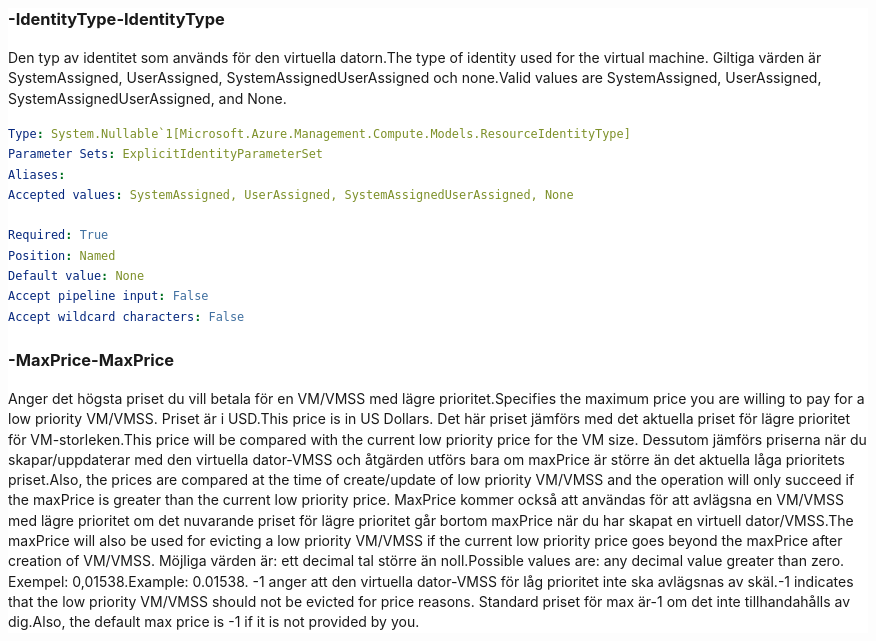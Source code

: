 ### <span data-ttu-id="2761e-130">-IdentityType</span><span class="sxs-lookup"><span data-stu-id="2761e-130">-IdentityType</span></span>
<span data-ttu-id="2761e-131">Den typ av identitet som används för den virtuella datorn.</span><span class="sxs-lookup"><span data-stu-id="2761e-131">The type of identity used for the virtual machine.</span></span> <span data-ttu-id="2761e-132">Giltiga värden är SystemAssigned, UserAssigned, SystemAssignedUserAssigned och none.</span><span class="sxs-lookup"><span data-stu-id="2761e-132">Valid values are SystemAssigned, UserAssigned, SystemAssignedUserAssigned, and None.</span></span>

```yaml
Type: System.Nullable`1[Microsoft.Azure.Management.Compute.Models.ResourceIdentityType]
Parameter Sets: ExplicitIdentityParameterSet
Aliases:
Accepted values: SystemAssigned, UserAssigned, SystemAssignedUserAssigned, None

Required: True
Position: Named
Default value: None
Accept pipeline input: False
Accept wildcard characters: False
```

### <span data-ttu-id="2761e-133">-MaxPrice</span><span class="sxs-lookup"><span data-stu-id="2761e-133">-MaxPrice</span></span>
<span data-ttu-id="2761e-134">Anger det högsta priset du vill betala för en VM/VMSS med lägre prioritet.</span><span class="sxs-lookup"><span data-stu-id="2761e-134">Specifies the maximum price you are willing to pay for a low priority VM/VMSS.</span></span> <span data-ttu-id="2761e-135">Priset är i USD.</span><span class="sxs-lookup"><span data-stu-id="2761e-135">This price is in US Dollars.</span></span> <span data-ttu-id="2761e-136">Det här priset jämförs med det aktuella priset för lägre prioritet för VM-storleken.</span><span class="sxs-lookup"><span data-stu-id="2761e-136">This price will be compared with the current low priority price for the VM size.</span></span> <span data-ttu-id="2761e-137">Dessutom jämförs priserna när du skapar/uppdaterar med den virtuella dator-VMSS och åtgärden utförs bara om maxPrice är större än det aktuella låga prioritets priset.</span><span class="sxs-lookup"><span data-stu-id="2761e-137">Also, the prices are compared at the time of create/update of low priority VM/VMSS and the operation will only succeed if the maxPrice is greater than the current low priority price.</span></span> <span data-ttu-id="2761e-138">MaxPrice kommer också att användas för att avlägsna en VM/VMSS med lägre prioritet om det nuvarande priset för lägre prioritet går bortom maxPrice när du har skapat en virtuell dator/VMSS.</span><span class="sxs-lookup"><span data-stu-id="2761e-138">The maxPrice will also be used for evicting a low priority VM/VMSS if the current low priority price goes beyond the maxPrice after creation of VM/VMSS.</span></span> <span data-ttu-id="2761e-139">Möjliga värden är: ett decimal tal större än noll.</span><span class="sxs-lookup"><span data-stu-id="2761e-139">Possible values are: any decimal value greater than zero.</span></span> <span data-ttu-id="2761e-140">Exempel: 0,01538.</span><span class="sxs-lookup"><span data-stu-id="2761e-140">Example: 0.01538.</span></span>  <span data-ttu-id="2761e-141">-1 anger att den virtuella dator-VMSS för låg prioritet inte ska avlägsnas av skäl.</span><span class="sxs-lookup"><span data-stu-id="2761e-141">-1 indicates that the low priority VM/VMSS should not be evicted for price reasons.</span></span> <span data-ttu-id="2761e-142">Standard priset för max är-1 om det inte tillhandahålls av dig.</span><span class="sxs-lookup"><span data-stu-id="2761e-142">Also, the default max price is -1 if it is not provided by you.</span></span>
